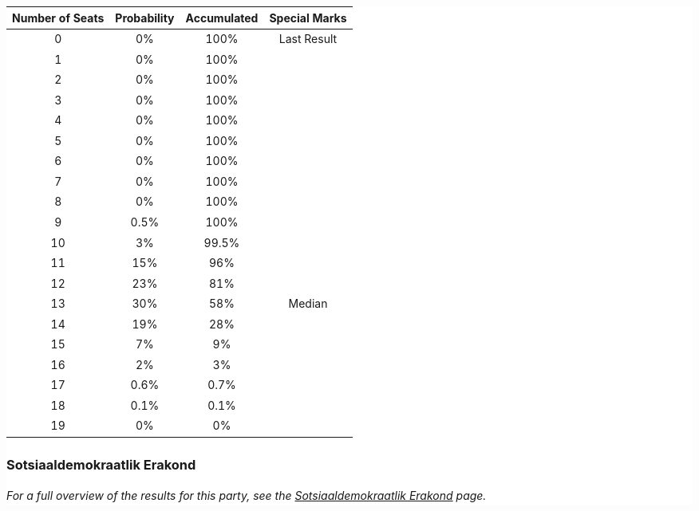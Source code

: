| Number of Seats | Probability | Accumulated | Special Marks |
|:---------------:|:-----------:|:-----------:|:-------------:|
| 0 | 0% | 100% | Last Result |
| 1 | 0% | 100% |  |
| 2 | 0% | 100% |  |
| 3 | 0% | 100% |  |
| 4 | 0% | 100% |  |
| 5 | 0% | 100% |  |
| 6 | 0% | 100% |  |
| 7 | 0% | 100% |  |
| 8 | 0% | 100% |  |
| 9 | 0.5% | 100% |  |
| 10 | 3% | 99.5% |  |
| 11 | 15% | 96% |  |
| 12 | 23% | 81% |  |
| 13 | 30% | 58% | Median |
| 14 | 19% | 28% |  |
| 15 | 7% | 9% |  |
| 16 | 2% | 3% |  |
| 17 | 0.6% | 0.7% |  |
| 18 | 0.1% | 0.1% |  |
| 19 | 0% | 0% |  |

### Sotsiaaldemokraatlik Erakond

*For a full overview of the results for this party, see the [Sotsiaaldemokraatlik Erakond](party-sotsiaaldemokraatlikerakond.html) page.*
